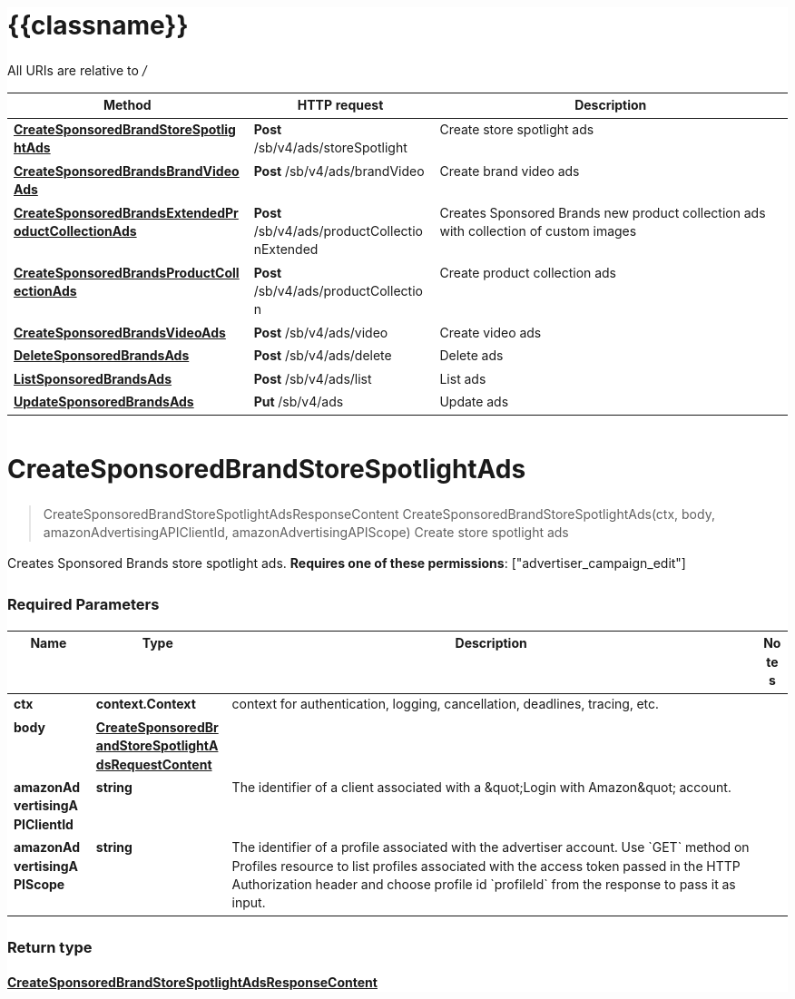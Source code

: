 # {{classname}}

All URIs are relative to */*

Method | HTTP request | Description
------------- | ------------- | -------------
[**CreateSponsoredBrandStoreSpotlightAds**](AdsApi.md#CreateSponsoredBrandStoreSpotlightAds) | **Post** /sb/v4/ads/storeSpotlight | Create store spotlight ads
[**CreateSponsoredBrandsBrandVideoAds**](AdsApi.md#CreateSponsoredBrandsBrandVideoAds) | **Post** /sb/v4/ads/brandVideo | Create brand video ads
[**CreateSponsoredBrandsExtendedProductCollectionAds**](AdsApi.md#CreateSponsoredBrandsExtendedProductCollectionAds) | **Post** /sb/v4/ads/productCollectionExtended | Creates Sponsored Brands new product collection ads with collection of custom images
[**CreateSponsoredBrandsProductCollectionAds**](AdsApi.md#CreateSponsoredBrandsProductCollectionAds) | **Post** /sb/v4/ads/productCollection | Create product collection ads
[**CreateSponsoredBrandsVideoAds**](AdsApi.md#CreateSponsoredBrandsVideoAds) | **Post** /sb/v4/ads/video | Create video ads
[**DeleteSponsoredBrandsAds**](AdsApi.md#DeleteSponsoredBrandsAds) | **Post** /sb/v4/ads/delete | Delete ads
[**ListSponsoredBrandsAds**](AdsApi.md#ListSponsoredBrandsAds) | **Post** /sb/v4/ads/list | List ads
[**UpdateSponsoredBrandsAds**](AdsApi.md#UpdateSponsoredBrandsAds) | **Put** /sb/v4/ads | Update ads

# **CreateSponsoredBrandStoreSpotlightAds**
> CreateSponsoredBrandStoreSpotlightAdsResponseContent CreateSponsoredBrandStoreSpotlightAds(ctx, body, amazonAdvertisingAPIClientId, amazonAdvertisingAPIScope)
Create store spotlight ads

Creates Sponsored Brands store spotlight ads.  **Requires one of these permissions**: [\"advertiser_campaign_edit\"]

### Required Parameters

Name | Type | Description  | Notes
------------- | ------------- | ------------- | -------------
 **ctx** | **context.Context** | context for authentication, logging, cancellation, deadlines, tracing, etc.
  **body** | [**CreateSponsoredBrandStoreSpotlightAdsRequestContent**](CreateSponsoredBrandStoreSpotlightAdsRequestContent.md)|  | 
  **amazonAdvertisingAPIClientId** | **string**| The identifier of a client associated with a \&quot;Login with Amazon\&quot; account. | 
  **amazonAdvertisingAPIScope** | **string**| The identifier of a profile associated with the advertiser account. Use &#x60;GET&#x60; method on Profiles resource to list profiles associated with the access token passed in the HTTP Authorization header and choose profile id &#x60;profileId&#x60; from the response to pass it as input. | 

### Return type

[**CreateSponsoredBrandStoreSpotlightAdsResponseContent**](CreateSponsoredBrandStoreSpotlightAdsResponseContent.md)
